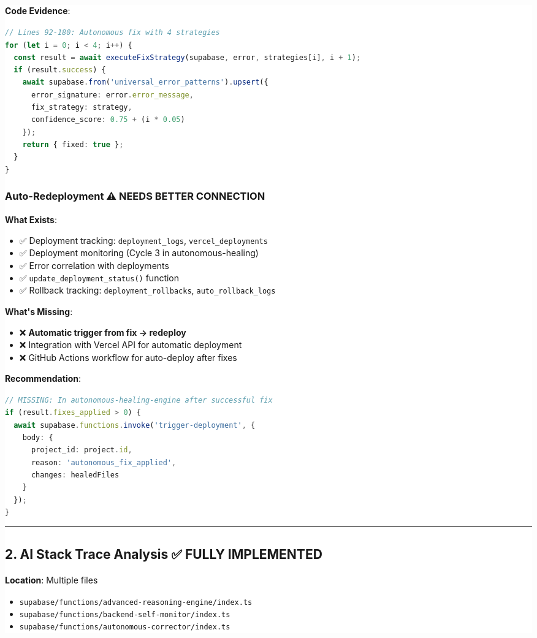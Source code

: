 **Code Evidence**:
```typescript
// Lines 92-180: Autonomous fix with 4 strategies
for (let i = 0; i < 4; i++) {
  const result = await executeFixStrategy(supabase, error, strategies[i], i + 1);
  if (result.success) {
    await supabase.from('universal_error_patterns').upsert({
      error_signature: error.error_message,
      fix_strategy: strategy,
      confidence_score: 0.75 + (i * 0.05)
    });
    return { fixed: true };
  }
}
```

### Auto-Redeployment ⚠️ NEEDS BETTER CONNECTION

**What Exists**:
- ✅ Deployment tracking: `deployment_logs`, `vercel_deployments`
- ✅ Deployment monitoring (Cycle 3 in autonomous-healing)
- ✅ Error correlation with deployments
- ✅ `update_deployment_status()` function
- ✅ Rollback tracking: `deployment_rollbacks`, `auto_rollback_logs`

**What's Missing**:
- ❌ **Automatic trigger from fix → redeploy**
- ❌ Integration with Vercel API for automatic deployment
- ❌ GitHub Actions workflow for auto-deploy after fixes

**Recommendation**:
```typescript
// MISSING: In autonomous-healing-engine after successful fix
if (result.fixes_applied > 0) {
  await supabase.functions.invoke('trigger-deployment', {
    body: {
      project_id: project.id,
      reason: 'autonomous_fix_applied',
      changes: healedFiles
    }
  });
}
```

---

## 2. AI Stack Trace Analysis ✅ FULLY IMPLEMENTED

**Location**: Multiple files
- `supabase/functions/advanced-reasoning-engine/index.ts`
- `supabase/functions/backend-self-monitor/index.ts`
- `supabase/functions/autonomous-corrector/index.ts`
